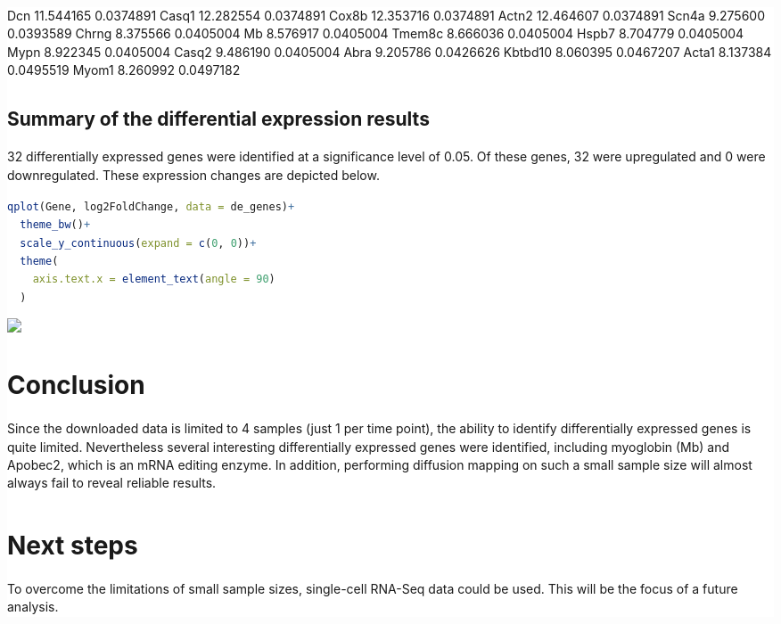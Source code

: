 Dcn              11.544165   0.0374891
Casq1            12.282554   0.0374891
Cox8b            12.353716   0.0374891
Actn2            12.464607   0.0374891
Scn4a             9.275600   0.0393589
Chrng             8.375566   0.0405004
Mb                8.576917   0.0405004
Tmem8c            8.666036   0.0405004
Hspb7             8.704779   0.0405004
Mypn              8.922345   0.0405004
Casq2             9.486190   0.0405004
Abra              9.205786   0.0426626
Kbtbd10           8.060395   0.0467207
Acta1             8.137384   0.0495519
Myom1             8.260992   0.0497182

</div>


## Summary of the differential expression results
32 differentially expressed genes were identified at a significance level of 0.05. Of these genes, 32 were upregulated and 0 were downregulated. These expression changes are depicted below.

```r
qplot(Gene, log2FoldChange, data = de_genes)+
  theme_bw()+
  scale_y_continuous(expand = c(0, 0))+
  theme(
    axis.text.x = element_text(angle = 90)
  )
```

<img src="images_20180224unnamed-chunk-15-1.png" style="display: block; margin: auto;" />


# Conclusion
Since the downloaded data is limited to 4 samples (just 1 per time point), the ability to identify differentially expressed genes is quite limited. Nevertheless several interesting differentially expressed genes were identified, including myoglobin (Mb) and Apobec2, which is an mRNA editing enzyme. In addition, performing diffusion mapping on such a small sample size will almost always fail to reveal reliable results.


# Next steps
To overcome the limitations of small sample sizes, single-cell RNA-Seq data could be used. This will be the focus of a future analysis.
